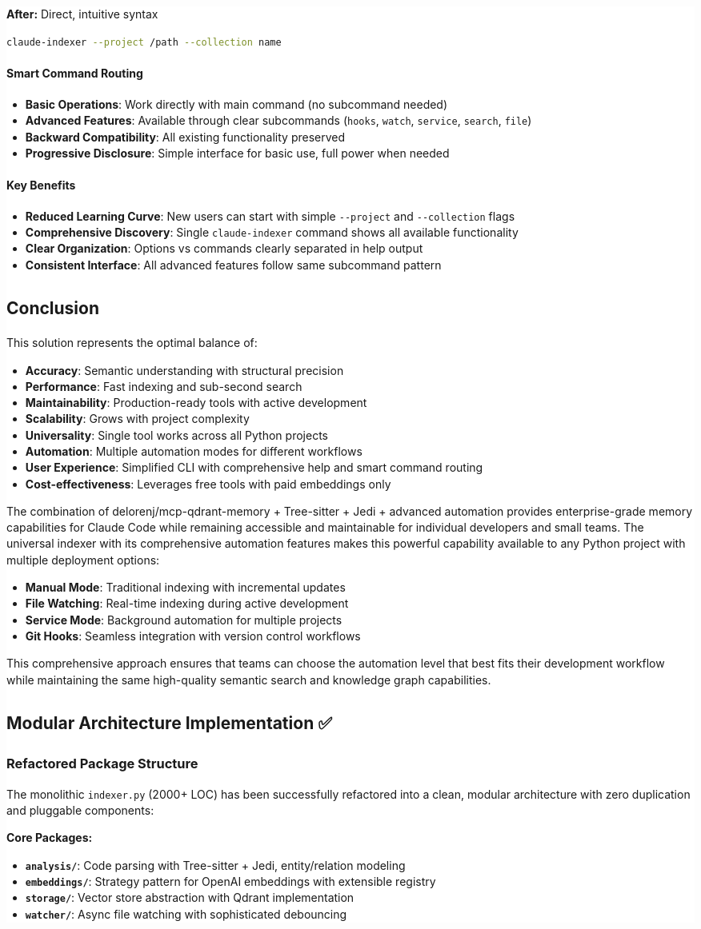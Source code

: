 **After:** Direct, intuitive syntax
```bash
claude-indexer --project /path --collection name
```

#### Smart Command Routing
- **Basic Operations**: Work directly with main command (no subcommand needed)
- **Advanced Features**: Available through clear subcommands (`hooks`, `watch`, `service`, `search`, `file`)
- **Backward Compatibility**: All existing functionality preserved
- **Progressive Disclosure**: Simple interface for basic use, full power when needed

#### Key Benefits
- **Reduced Learning Curve**: New users can start with simple `--project` and `--collection` flags
- **Comprehensive Discovery**: Single `claude-indexer` command shows all available functionality
- **Clear Organization**: Options vs commands clearly separated in help output
- **Consistent Interface**: All advanced features follow same subcommand pattern

## Conclusion

This solution represents the optimal balance of:
- **Accuracy**: Semantic understanding with structural precision
- **Performance**: Fast indexing and sub-second search
- **Maintainability**: Production-ready tools with active development
- **Scalability**: Grows with project complexity
- **Universality**: Single tool works across all Python projects
- **Automation**: Multiple automation modes for different workflows
- **User Experience**: Simplified CLI with comprehensive help and smart command routing
- **Cost-effectiveness**: Leverages free tools with paid embeddings only

The combination of delorenj/mcp-qdrant-memory + Tree-sitter + Jedi + advanced automation provides enterprise-grade memory capabilities for Claude Code while remaining accessible and maintainable for individual developers and small teams. The universal indexer with its comprehensive automation features makes this powerful capability available to any Python project with multiple deployment options:

- **Manual Mode**: Traditional indexing with incremental updates
- **File Watching**: Real-time indexing during active development
- **Service Mode**: Background automation for multiple projects
- **Git Hooks**: Seamless integration with version control workflows

This comprehensive approach ensures that teams can choose the automation level that best fits their development workflow while maintaining the same high-quality semantic search and knowledge graph capabilities.

## Modular Architecture Implementation ✅

### Refactored Package Structure

The monolithic `indexer.py` (2000+ LOC) has been successfully refactored into a clean, modular architecture with zero duplication and pluggable components:

**Core Packages:**
- **`analysis/`**: Code parsing with Tree-sitter + Jedi, entity/relation modeling
- **`embeddings/`**: Strategy pattern for OpenAI embeddings with extensible registry
- **`storage/`**: Vector store abstraction with Qdrant implementation
- **`watcher/`**: Async file watching with sophisticated debouncing

